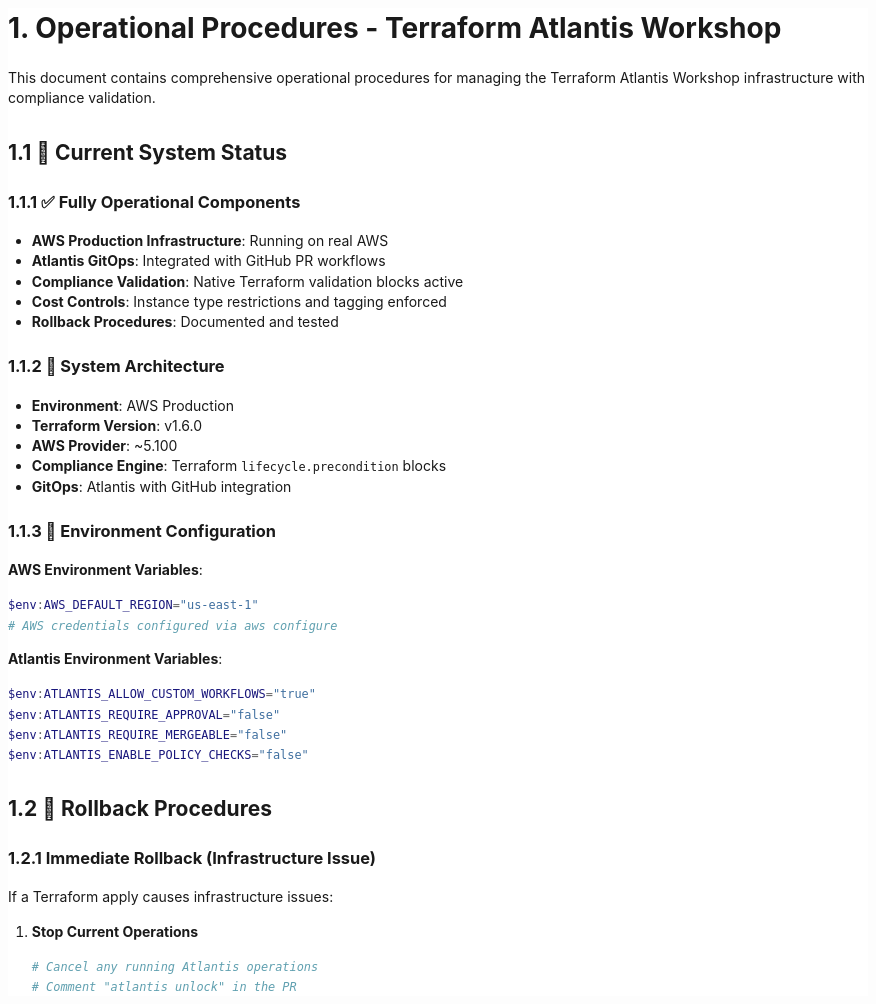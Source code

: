 # 1. Operational Procedures - Terraform Atlantis Workshop

This document contains comprehensive operational procedures for managing the Terraform Atlantis Workshop infrastructure with compliance validation.

## 1.1 🎯 Current System Status

### 1.1.1 ✅ **Fully Operational Components**

-   **AWS Production Infrastructure**: Running on real AWS
-   **Atlantis GitOps**: Integrated with GitHub PR workflows
-   **Compliance Validation**: Native Terraform validation blocks active
-   **Cost Controls**: Instance type restrictions and tagging enforced
-   **Rollback Procedures**: Documented and tested

### 1.1.2 🔧 **System Architecture**

-   **Environment**: AWS Production
-   **Terraform Version**: v1.6.0
-   **AWS Provider**: ~5.100
-   **Compliance Engine**: Terraform `lifecycle.precondition` blocks
-   **GitOps**: Atlantis with GitHub integration

### 1.1.3 🔧 **Environment Configuration**

**AWS Environment Variables**:

```powershell
$env:AWS_DEFAULT_REGION="us-east-1"
# AWS credentials configured via aws configure
```

**Atlantis Environment Variables**:

```powershell
$env:ATLANTIS_ALLOW_CUSTOM_WORKFLOWS="true"
$env:ATLANTIS_REQUIRE_APPROVAL="false"
$env:ATLANTIS_REQUIRE_MERGEABLE="false"
$env:ATLANTIS_ENABLE_POLICY_CHECKS="false"
```

## 1.2 🔄 Rollback Procedures

### 1.2.1 Immediate Rollback (Infrastructure Issue)

If a Terraform apply causes infrastructure issues:

1. **Stop Current Operations**

    ```bash
    # Cancel any running Atlantis operations
    # Comment "atlantis unlock" in the PR
    ```
